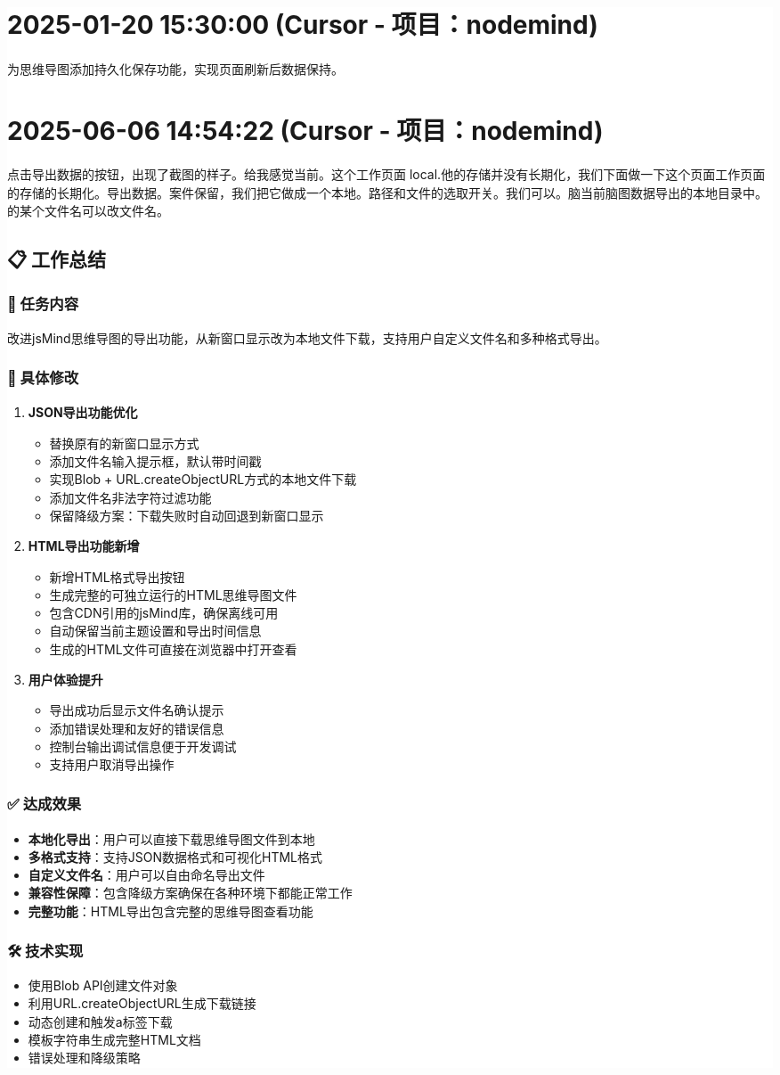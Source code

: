 
# 2025-01-20 15:30:00 (Cursor - 项目：nodemind)

为思维导图添加持久化保存功能，实现页面刷新后数据保持。

# 2025-06-06 14:54:22 (Cursor - 项目：nodemind)

点击导出数据的按钮，出现了截图的样子。给我感觉当前。这个工作页面 local.他的存储并没有长期化，我们下面做一下这个页面工作页面的存储的长期化。导出数据。案件保留，我们把它做成一个本地。路径和文件的选取开关。我们可以。脑当前脑图数据导出的本地目录中。的某个文件名可以改文件名。

## 📋 工作总结

### 🎯 任务内容
改进jsMind思维导图的导出功能，从新窗口显示改为本地文件下载，支持用户自定义文件名和多种格式导出。

### 🔧 具体修改

1. **JSON导出功能优化**
   - 替换原有的新窗口显示方式
   - 添加文件名输入提示框，默认带时间戳
   - 实现Blob + URL.createObjectURL方式的本地文件下载
   - 添加文件名非法字符过滤功能
   - 保留降级方案：下载失败时自动回退到新窗口显示

2. **HTML导出功能新增**
   - 新增HTML格式导出按钮
   - 生成完整的可独立运行的HTML思维导图文件
   - 包含CDN引用的jsMind库，确保离线可用
   - 自动保留当前主题设置和导出时间信息
   - 生成的HTML文件可直接在浏览器中打开查看

3. **用户体验提升**
   - 导出成功后显示文件名确认提示
   - 添加错误处理和友好的错误信息
   - 控制台输出调试信息便于开发调试
   - 支持用户取消导出操作

### ✅ 达成效果
- **本地化导出**：用户可以直接下载思维导图文件到本地
- **多格式支持**：支持JSON数据格式和可视化HTML格式
- **自定义文件名**：用户可以自由命名导出文件
- **兼容性保障**：包含降级方案确保在各种环境下都能正常工作
- **完整功能**：HTML导出包含完整的思维导图查看功能

### 🛠️ 技术实现
- 使用Blob API创建文件对象
- 利用URL.createObjectURL生成下载链接
- 动态创建和触发a标签下载
- 模板字符串生成完整HTML文档
- 错误处理和降级策略
